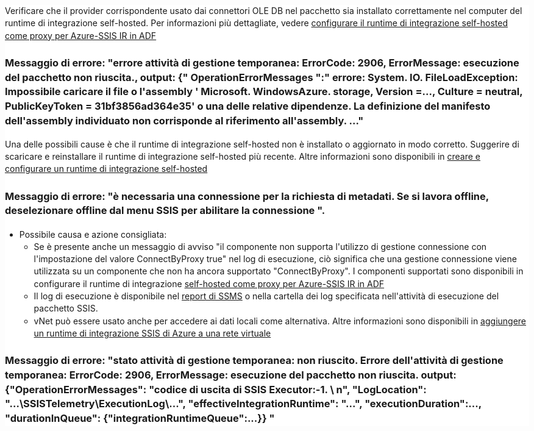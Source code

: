 Verificare che il provider corrispondente usato dai connettori OLE DB nel pacchetto sia installato correttamente nel computer del runtime di integrazione self-hosted. Per informazioni più dettagliate, vedere [configurare il runtime di integrazione self-hosted come proxy per Azure-SSIS IR in ADF](self-hosted-integration-runtime-proxy-ssis.md#prepare-the-self-hosted-ir)

### <a name="error-message-staging-task-error-errorcode-2906-errormessage-package-execution-failed-output-operationerrormessages-error-systemiofileloadexception-could-not-load-file-or-assembly-microsoftwindowsazurestorage-version-cultureneutral-publickeytoken31bf3856ad364e35-or-one-of-its-dependencies-the-located-assemblys-manifest-definition-does-not-match-the-assembly-reference"></a>Messaggio di errore: "errore attività di gestione temporanea: ErrorCode: 2906, ErrorMessage: esecuzione del pacchetto non riuscita., output: {" OperationErrorMessages ":" errore: System. IO. FileLoadException: Impossibile caricare il file o l'assembly ' Microsoft. WindowsAzure. storage, Version =..., Culture = neutral, PublicKeyToken = 31bf3856ad364e35' o una delle relative dipendenze. La definizione del manifesto dell'assembly individuato non corrisponde al riferimento all'assembly. ..."

Una delle possibili cause è che il runtime di integrazione self-hosted non è installato o aggiornato in modo corretto. Suggerire di scaricare e reinstallare il runtime di integrazione self-hosted più recente. Altre informazioni sono disponibili in [creare e configurare un runtime di integrazione self-hosted](create-self-hosted-integration-runtime.md#installation-best-practices)

### <a name="error-message-a-connection-is-required-when-requesting-metadata-if-you-are-working-offline-uncheck-work-offline-on-the-ssis-menu-to-enable-the-connection"></a>Messaggio di errore: "è necessaria una connessione per la richiesta di metadati. Se si lavora offline, deselezionare offline dal menu SSIS per abilitare la connessione ".

* Possibile causa e azione consigliata:
  * Se è presente anche un messaggio di avviso "il componente non supporta l'utilizzo di gestione connessione con l'impostazione del valore ConnectByProxy true" nel log di esecuzione, ciò significa che una gestione connessione viene utilizzata su un componente che non ha ancora supportato "ConnectByProxy". I componenti supportati sono disponibili in configurare il runtime di integrazione [self-hosted come proxy per Azure-SSIS IR in ADF](self-hosted-integration-runtime-proxy-ssis.md#enable-ssis-packages-to-connect-by-proxy)
  * Il log di esecuzione è disponibile nel [report di SSMS](https://docs.microsoft.com/sql/integration-services/performance/monitor-running-packages-and-other-operations?view=sql-server-2017#reports) o nella cartella dei log specificata nell'attività di esecuzione del pacchetto SSIS.
  * vNet può essere usato anche per accedere ai dati locali come alternativa. Altre informazioni sono disponibili in [aggiungere un runtime di integrazione SSIS di Azure a una rete virtuale](join-azure-ssis-integration-runtime-virtual-network.md)

### <a name="error-message-staging-task-status-failed-staging-task-error-errorcode-2906-errormessage-package-execution-failed-output-operationerrormessages-ssis-executor-exit-code--1n-loglocation-ssistelemetryexecutionlog-effectiveintegrationruntime--executionduration--durationinqueue--integrationruntimequeue--"></a>Messaggio di errore: "stato attività di gestione temporanea: non riuscito. Errore dell'attività di gestione temporanea: ErrorCode: 2906, ErrorMessage: esecuzione del pacchetto non riuscita. output: {"OperationErrorMessages": "codice di uscita di SSIS Executor:-1. \ n", "LogLocation": "...\\SSISTelemetry\\ExecutionLog\\...", "effectiveIntegrationRuntime": "...", "executionDuration":..., "durationInQueue": {"integrationRuntimeQueue":...}} "
